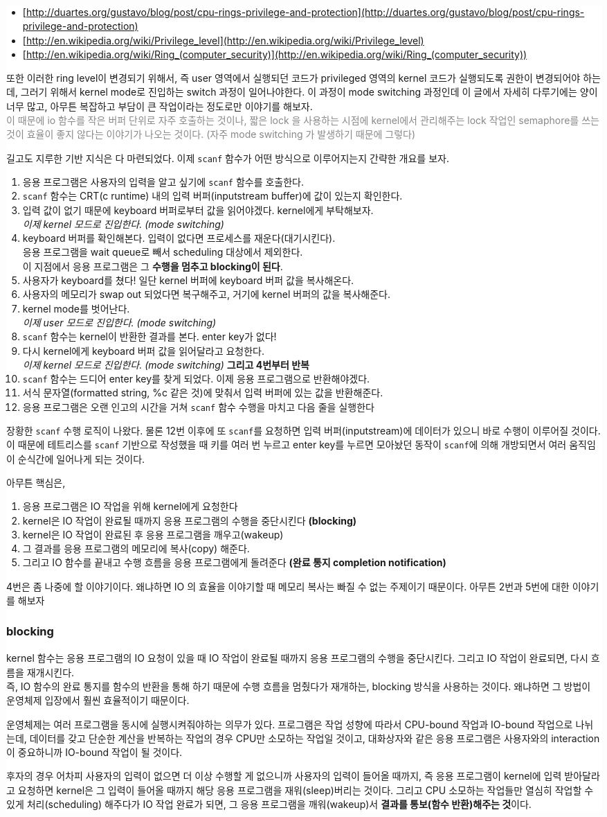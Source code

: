 * [http://duartes.org/gustavo/blog/post/cpu-rings-privilege-and-protection](http://duartes.org/gustavo/blog/post/cpu-rings-privilege-and-protection)
* [http://en.wikipedia.org/wiki/Privilege_level](http://en.wikipedia.org/wiki/Privilege_level)
* [http://en.wikipedia.org/wiki/Ring_(computer_security)](http://en.wikipedia.org/wiki/Ring_(computer_security))

또한 이러한 ring level이 변경되기 위해서, 즉 user 영역에서 실행되던 코드가 privileged 영역의 kernel 코드가 실행되도록 권한이 변경되어야 하는데, 그러기 위해서 kernel mode로 진입하는 switch 과정이 일어나야한다. 이 과정이 mode switching 과정인데 이 글에서 자세히 다루기에는 양이 너무 많고, 아무튼 복잡하고 부담이 큰 작업이라는 정도로만 이야기를 해보자.  
<span style="color: #888;">이 때문에 io 함수를 작은 버퍼 단위로 자주 호출하는 것이나, 짧은 lock 을 사용하는 시점에 kernel에서 관리해주는 lock 작업인 semaphore를 쓰는 것이 효율이 좋지 않다는 이야기가 나오는 것이다. (자주 mode switching 가 발생하기 때문에 그렇다)</span>

길고도 지루한 기반 지식은 다 마련되었다. 이제 `scanf` 함수가 어떤 방식으로 이루어지는지 간략한 개요를 보자.

1. 응용 프로그램은 사용자의 입력을 알고 싶기에 `scanf` 함수를 호출한다.
2. `scanf` 함수는 CRT(c runtime) 내의 입력 버퍼(inputstream buffer)에 값이 있는지 확인한다.
3. 입력 값이 없기 때문에 keyboard 버퍼로부터 값을 읽어야겠다. kernel에게 부탁해보자.  
   *이제 kernel 모드로 진입한다. (mode switching)*
4. keyboard 버퍼를 확인해본다. 입력이 없다면 프로세스를 재운다(대기시킨다).  
   응용 프로그램을 wait queue로 빼서 scheduling 대상에서 제외한다.  
   이 지점에서 응용 프로그램은 그 **수행을 멈추고 blocking이 된다**.
5. 사용자가 keyboard를 쳤다! 일단 kernel 버퍼에 keyboard 버퍼 값을 복사해온다.
6. 사용자의 메모리가 swap out 되었다면 복구해주고, 거기에 kernel 버퍼의 값을 복사해준다.
7. kernel mode를 벗어난다.  
   *이제 user 모드로 진입한다. (mode switching)*
8. `scanf` 함수는 kernel이 반환한 결과를 본다. enter key가 없다!
9. 다시 kernel에게 keyboard 버퍼 값을 읽어달라고 요청한다.  
   *이제 kernel 모드로 진입한다. (mode switching)* **그리고 4번부터 반복**
10. `scanf` 함수는 드디어 enter key를 찾게 되었다. 이제 응용 프로그램으로 반환해야겠다.
11. 서식 문자열(formatted string, %c 같은 것)에 맞춰서 입력 버퍼에 있는 값을 반환해준다.
12. 응용 프로그램은 오랜 인고의 시간을 거쳐 `scanf` 함수 수행을 마치고 다음 줄을 실행한다

장황한 `scanf` 수행 로직이 나왔다. 물론 12번 이후에 또 `scanf`를 요청하면 입력 버퍼(inputstream)에 데이터가 있으니 바로 수행이 이루어질 것이다.
이 때문에 테트리스를 `scanf` 기반으로 작성했을 때 키를 여러 번 누르고 enter key를 누르면 모아놨던 동작이 `scanf`에 의해 개방되면서 여러 움직임이 순식간에 일어나게 되는 것이다.

아무튼 핵심은,
1. 응용 프로그램은 IO 작업을 위해 kernel에게 요청한다
2. kernel은 IO 작업이 완료될 때까지 응용 프로그램의 수행을 중단시킨다 **(blocking)**
3. kernel은 IO 작업이 완료된 후 응용 프로그램을 깨우고(wakeup)
4. 그 결과를 응용 프로그램의 메모리에 복사(copy) 해준다.
5. 그리고 IO 함수를 끝내고 수행 흐름을 응용 프로그램에게 돌려준다 **(완료 통지 completion notification)**

4번은 좀 나중에 할 이야기이다. 왜냐하면 IO 의 효율을 이야기할 때 메모리 복사는 빠질 수 없는 주제이기 때문이다. 아무튼 2번과 5번에 대한 이야기를 해보자

### blocking ###

kernel 함수는 응용 프로그램의 IO 요청이 있을 때 IO 작업이 완료될 때까지 응용 프로그램의 수행을 중단시킨다. 그리고 IO 작업이 완료되면, 다시 흐름을 재개시킨다.  
즉, IO 함수의 완료 통지를 함수의 반환을 통해 하기 때문에 수행 흐름을 멈췄다가 재개하는, blocking 방식을 사용하는 것이다. 왜냐하면 그 방법이 운영체제 입장에서 훨씬 효율적이기 때문이다.

운영체제는 여러 프로그램을 동시에 실행시켜줘야하는 의무가 있다. 프로그램은 작업 성향에 따라서 CPU-bound 작업과 IO-bound 작업으로 나뉘는데, 데이터를 갖고 단순한 계산을 반복하는 작업의 경우 CPU만 소모하는 작업일 것이고, 대화상자와 같은 응용 프로그램은 사용자와의 interaction이 중요하니까 IO-bound 작업이 될 것이다.

후자의 경우 어차피 사용자의 입력이 없으면 더 이상 수행할 게 없으니까 사용자의 입력이 들어올 때까지, 즉 응용 프로그램이 kernel에 입력 받아달라고 요청하면 kernel은 그 입력이 들어올 때까지 해당 응용 프로그램을 재워(sleep)버리는 것이다. 그리고 CPU 소모하는 작업들만 열심히 작업할 수 있게 처리(scheduling) 해주다가 IO 작업 완료가 되면, 그 응용 프로그램을 깨워(wakeup)서 **결과를 통보(함수 반환)해주는 것**이다.
